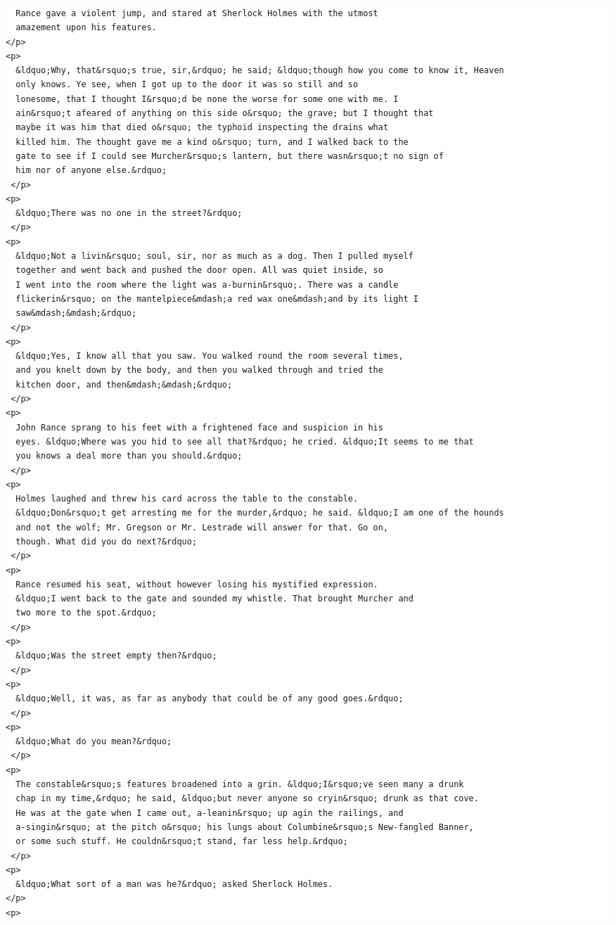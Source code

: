       Rance gave a violent jump, and stared at Sherlock Holmes with the utmost
      amazement upon his features.
    </p>
    <p>
      &ldquo;Why, that&rsquo;s true, sir,&rdquo; he said; &ldquo;though how you come to know it, Heaven
      only knows. Ye see, when I got up to the door it was so still and so
      lonesome, that I thought I&rsquo;d be none the worse for some one with me. I
      ain&rsquo;t afeared of anything on this side o&rsquo; the grave; but I thought that
      maybe it was him that died o&rsquo; the typhoid inspecting the drains what
      killed him. The thought gave me a kind o&rsquo; turn, and I walked back to the
      gate to see if I could see Murcher&rsquo;s lantern, but there wasn&rsquo;t no sign of
      him nor of anyone else.&rdquo;
     </p>
    <p>
      &ldquo;There was no one in the street?&rdquo;
     </p>
    <p>
      &ldquo;Not a livin&rsquo; soul, sir, nor as much as a dog. Then I pulled myself
      together and went back and pushed the door open. All was quiet inside, so
      I went into the room where the light was a-burnin&rsquo;. There was a candle
      flickerin&rsquo; on the mantelpiece&mdash;a red wax one&mdash;and by its light I
      saw&mdash;&mdash;&rdquo;
     </p>
    <p>
      &ldquo;Yes, I know all that you saw. You walked round the room several times,
      and you knelt down by the body, and then you walked through and tried the
      kitchen door, and then&mdash;&mdash;&rdquo;
     </p>
    <p>
      John Rance sprang to his feet with a frightened face and suspicion in his
      eyes. &ldquo;Where was you hid to see all that?&rdquo; he cried. &ldquo;It seems to me that
      you knows a deal more than you should.&rdquo;
     </p>
    <p>
      Holmes laughed and threw his card across the table to the constable.
      &ldquo;Don&rsquo;t get arresting me for the murder,&rdquo; he said. &ldquo;I am one of the hounds
      and not the wolf; Mr. Gregson or Mr. Lestrade will answer for that. Go on,
      though. What did you do next?&rdquo;
     </p>
    <p>
      Rance resumed his seat, without however losing his mystified expression.
      &ldquo;I went back to the gate and sounded my whistle. That brought Murcher and
      two more to the spot.&rdquo;
     </p>
    <p>
      &ldquo;Was the street empty then?&rdquo;
     </p>
    <p>
      &ldquo;Well, it was, as far as anybody that could be of any good goes.&rdquo;
     </p>
    <p>
      &ldquo;What do you mean?&rdquo;
     </p>
    <p>
      The constable&rsquo;s features broadened into a grin. &ldquo;I&rsquo;ve seen many a drunk
      chap in my time,&rdquo; he said, &ldquo;but never anyone so cryin&rsquo; drunk as that cove.
      He was at the gate when I came out, a-leanin&rsquo; up agin the railings, and
      a-singin&rsquo; at the pitch o&rsquo; his lungs about Columbine&rsquo;s New-fangled Banner,
      or some such stuff. He couldn&rsquo;t stand, far less help.&rdquo;
     </p>
    <p>
      &ldquo;What sort of a man was he?&rdquo; asked Sherlock Holmes.
    </p>
    <p>